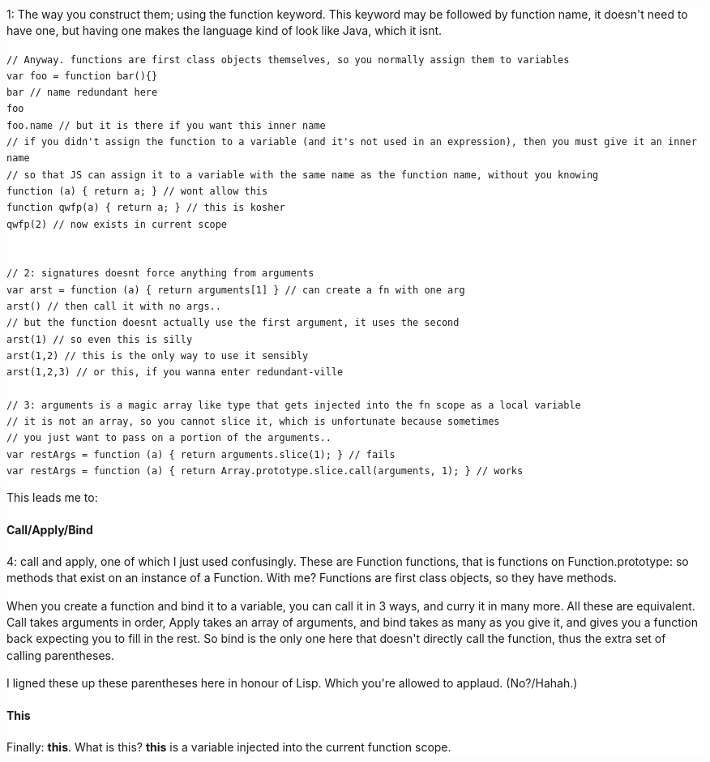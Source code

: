 
1: The way you construct them; using the function keyword. This keyword may be followed by function name, it doesn't need to have one, but having one makes the language kind of look like Java, which it isnt.

```
// Anyway. functions are first class objects themselves, so you normally assign them to variables
var foo = function bar(){}
bar // name redundant here
foo
foo.name // but it is there if you want this inner name
// if you didn't assign the function to a variable (and it's not used in an expression), then you must give it an inner name
// so that JS can assign it to a variable with the same name as the function name, without you knowing
function (a) { return a; } // wont allow this
function qwfp(a) { return a; } // this is kosher
qwfp(2) // now exists in current scope


// 2: signatures doesnt force anything from arguments
var arst = function (a) { return arguments[1] } // can create a fn with one arg
arst() // then call it with no args..
// but the function doesnt actually use the first argument, it uses the second
arst(1) // so even this is silly
arst(1,2) // this is the only way to use it sensibly
arst(1,2,3) // or this, if you wanna enter redundant-ville

// 3: arguments is a magic array like type that gets injected into the fn scope as a local variable
// it is not an array, so you cannot slice it, which is unfortunate because sometimes
// you just want to pass on a portion of the arguments..
var restArgs = function (a) { return arguments.slice(1); } // fails
var restArgs = function (a) { return Array.prototype.slice.call(arguments, 1); } // works
```

This leads me to:
#### Call/Apply/Bind
4: call and apply, one of which I just used confusingly. These are Function functions, that is functions on Function.prototype: so methods that exist on an instance of a Function. With me? Functions are first class objects, so they have methods.

When you create a function and bind it to a variable, you can call it in 3 ways, and curry it in many more. All these are equivalent. Call takes arguments in order, Apply takes an array of arguments, and bind takes as many as you give it, and gives you a function back expecting you to fill in the rest. So bind is the only one here that doesn't directly call the function, thus the extra set of calling parentheses.

I ligned these up these parentheses here in honour of Lisp. Which you're allowed to applaud. (No?/Hahah.)

#### This
Finally: **this**. What is this?
**this** is a variable injected into the current function scope.
